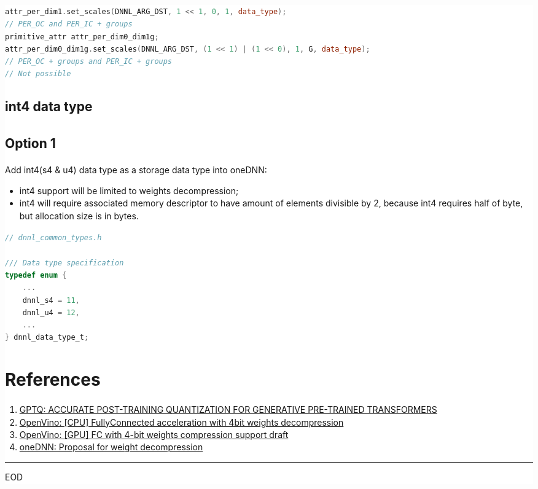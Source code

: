 ```cpp
attr_per_dim1.set_scales(DNNL_ARG_DST, 1 << 1, 0, 1, data_type);
// PER_OC and PER_IC + groups
primitive_attr attr_per_dim0_dim1g;
attr_per_dim0_dim1g.set_scales(DNNL_ARG_DST, (1 << 1) | (1 << 0), 1, G, data_type);
// PER_OC + groups and PER_IC + groups
// Not possible
```

## int4 data type

## Option 1

 Add int4(s4 & u4) data type as a storage data type into oneDNN:
 - int4 support will be limited to weights decompression;
 - int4 will require associated memory descriptor to have amount of elements divisible by 2,
   because int4 requires half of byte, but allocation size is in bytes.

```c
// dnnl_common_types.h

/// Data type specification
typedef enum {
    ...
    dnnl_s4 = 11,
    dnnl_u4 = 12,
    ...
} dnnl_data_type_t;
```


# References

1. [GPTQ: ACCURATE POST-TRAINING QUANTIZATION FOR GENERATIVE PRE-TRAINED TRANSFORMERS][1]
2. [OpenVino: [CPU] FullyConnected acceleration with 4bit weights decompression][2]
3. [OpenVino: [GPU] FC with 4-bit weights compression support draft][3]
4. [oneDNN: Proposal for weight decompression][4]

[1]: https://arxiv.org/pdf/2210.17323.pdf
[2]: https://github.com/openvinotoolkit/openvino/pull/20607
[3]: https://github.com/openvinotoolkit/openvino/pull/20572
[4]: https://github.com/oneapi-src/oneDNN/pull/1736 

---

EOD
